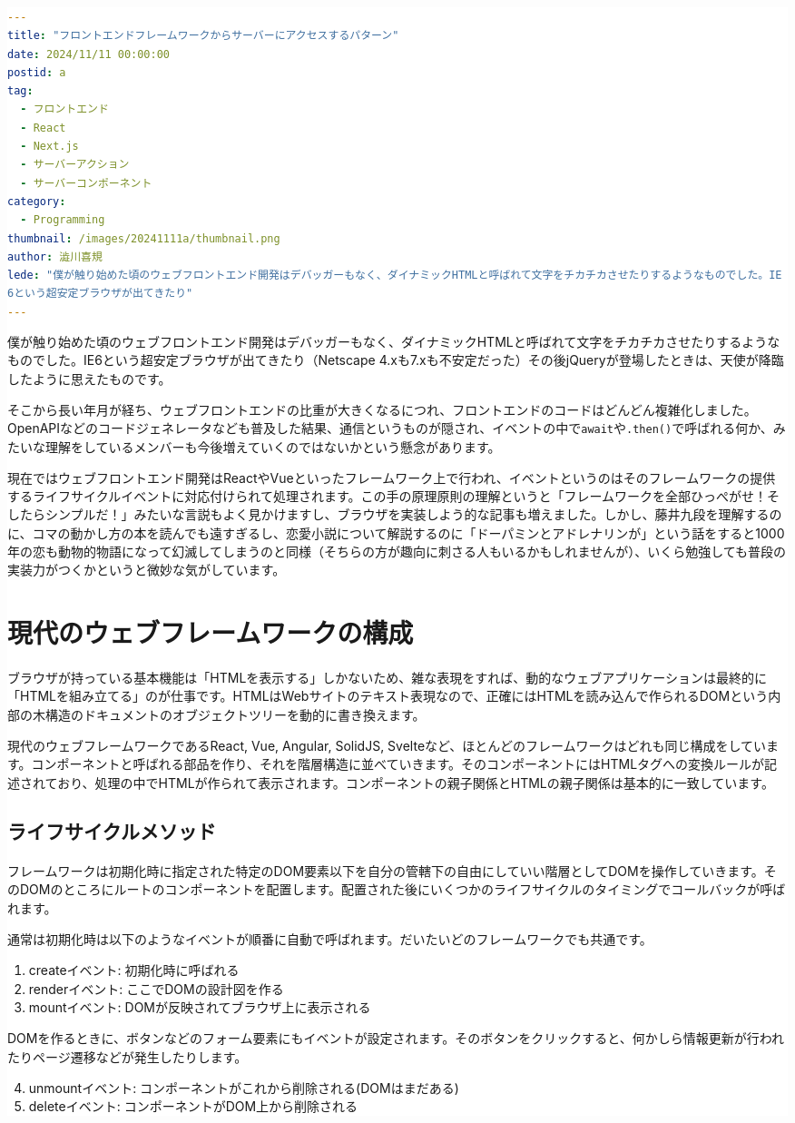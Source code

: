 ```yaml
---
title: "フロントエンドフレームワークからサーバーにアクセスするパターン"
date: 2024/11/11 00:00:00
postid: a
tag:
  - フロントエンド
  - React
  - Next.js
  - サーバーアクション
  - サーバーコンポーネント
category:
  - Programming
thumbnail: /images/20241111a/thumbnail.png
author: 澁川喜規
lede: "僕が触り始めた頃のウェブフロントエンド開発はデバッガーもなく、ダイナミックHTMLと呼ばれて文字をチカチカさせたりするようなものでした。IE6という超安定ブラウザが出てきたり"
---
```

僕が触り始めた頃のウェブフロントエンド開発はデバッガーもなく、ダイナミックHTMLと呼ばれて文字をチカチカさせたりするようなものでした。IE6という超安定ブラウザが出てきたり（Netscape 4.xも7.xも不安定だった）その後jQueryが登場したときは、天使が降臨したように思えたものです。

そこから長い年月が経ち、ウェブフロントエンドの比重が大きくなるにつれ、フロントエンドのコードはどんどん複雑化しました。OpenAPIなどのコードジェネレータなども普及した結果、通信というものが隠され、イベントの中で``await``や``.then()``で呼ばれる何か、みたいな理解をしているメンバーも今後増えていくのではないかという懸念があります。

現在ではウェブフロントエンド開発はReactやVueといったフレームワーク上で行われ、イベントというのはそのフレームワークの提供するライフサイクルイベントに対応付けられて処理されます。この手の原理原則の理解というと「フレームワークを全部ひっぺがせ！そしたらシンプルだ！」みたいな言説もよく見かけますし、ブラウザを実装しよう的な記事も増えました。しかし、藤井九段を理解するのに、コマの動かし方の本を読んでも遠すぎるし、恋愛小説について解説するのに「ドーパミンとアドレナリンが」という話をすると1000年の恋も動物的物語になって幻滅してしまうのと同様（そちらの方が趣向に刺さる人もいるかもしれませんが）、いくら勉強しても普段の実装力がつくかというと微妙な気がしています。

# 現代のウェブフレームワークの構成

ブラウザが持っている基本機能は「HTMLを表示する」しかないため、雑な表現をすれば、動的なウェブアプリケーションは最終的に「HTMLを組み立てる」のが仕事です。HTMLはWebサイトのテキスト表現なので、正確にはHTMLを読み込んで作られるDOMという内部の木構造のドキュメントのオブジェクトツリーを動的に書き換えます。

現代のウェブフレームワークであるReact, Vue, Angular, SolidJS, Svelteなど、ほとんどのフレームワークはどれも同じ構成をしています。コンポーネントと呼ばれる部品を作り、それを階層構造に並べていきます。そのコンポーネントにはHTMLタグへの変換ルールが記述されており、処理の中でHTMLが作られて表示されます。コンポーネントの親子関係とHTMLの親子関係は基本的に一致しています。

## ライフサイクルメソッド

フレームワークは初期化時に指定された特定のDOM要素以下を自分の管轄下の自由にしていい階層としてDOMを操作していきます。そのDOMのところにルートのコンポーネントを配置します。配置された後にいくつかのライフサイクルのタイミングでコールバックが呼ばれます。

通常は初期化時は以下のようなイベントが順番に自動で呼ばれます。だいたいどのフレームワークでも共通です。

1. createイベント: 初期化時に呼ばれる
2. renderイベント: ここでDOMの設計図を作る
3. mountイベント: DOMが反映されてブラウザ上に表示される

DOMを作るときに、ボタンなどのフォーム要素にもイベントが設定されます。そのボタンをクリックすると、何かしら情報更新が行われたりページ遷移などが発生したりします。

4. unmountイベント: コンポーネントがこれから削除される(DOMはまだある)
5. deleteイベント: コンポーネントがDOM上から削除される
